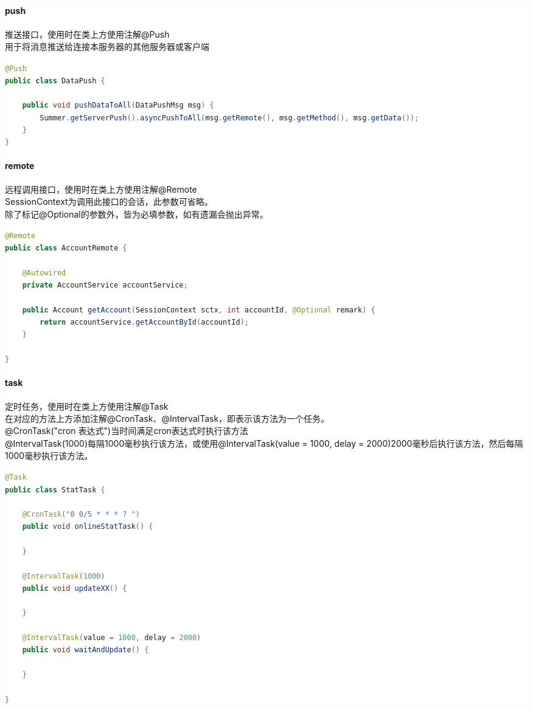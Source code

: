 #### push
推送接口，使用时在类上方使用注解@Push<br/>
用于将消息推送给连接本服务器的其他服务器或客户端
```java
@Push
public class DataPush {
	
    public void pushDataToAll(DataPushMsg msg) {
        Summer.getServerPush().asyncPushToAll(msg.getRemote(), msg.getMethod(), msg.getData());
    }
}
```

#### remote
远程调用接口，使用时在类上方使用注解@Remote<br/>
SessionContext为调用此接口的会话，此参数可省略。<br/>
除了标记@Optional的参数外，皆为必填参数，如有遗漏会抛出异常。
```java
@Remote
public class AccountRemote {

    @Autowired
    private AccountService accountService;
	
    public Account getAccount(SessionContext sctx, int accountId, @Optional remark) {
        return accountService.getAccountById(accountId);
    }
	
}
```

#### task
定时任务，使用时在类上方使用注解@Task<br/>
在对应的方法上方添加注解@CronTask、@IntervalTask，即表示该方法为一个任务。<br/>
@CronTask("cron 表达式")当时间满足cron表达式时执行该方法<br/>
@IntervalTask(1000)每隔1000毫秒执行该方法，或使用@IntervalTask(value = 1000, delay = 2000)2000毫秒后执行该方法，然后每隔1000毫秒执行该方法。
```java
@Task
public class StatTask {

    @CronTask("0 0/5 * * * ? ")
    public void onlineStatTask() {

    }
	
    @IntervalTask(1000) 
    public void updateXX() {
	    
    }
	
    @IntervalTask(value = 1000, delay = 2000)
    public void waitAndUpdate() {
	    
    }
	
}
```
